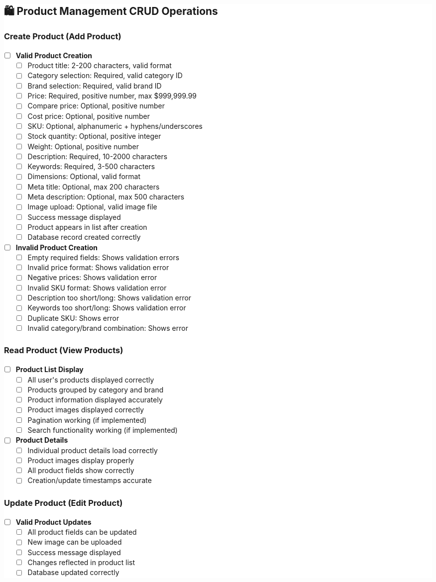 
## 🛍️ **Product Management CRUD Operations**

### **Create Product (Add Product)**
- [ ] **Valid Product Creation**
  - [ ] Product title: 2-200 characters, valid format
  - [ ] Category selection: Required, valid category ID
  - [ ] Brand selection: Required, valid brand ID
  - [ ] Price: Required, positive number, max $999,999.99
  - [ ] Compare price: Optional, positive number
  - [ ] Cost price: Optional, positive number
  - [ ] SKU: Optional, alphanumeric + hyphens/underscores
  - [ ] Stock quantity: Optional, positive integer
  - [ ] Weight: Optional, positive number
  - [ ] Description: Required, 10-2000 characters
  - [ ] Keywords: Required, 3-500 characters
  - [ ] Dimensions: Optional, valid format
  - [ ] Meta title: Optional, max 200 characters
  - [ ] Meta description: Optional, max 500 characters
  - [ ] Image upload: Optional, valid image file
  - [ ] Success message displayed
  - [ ] Product appears in list after creation
  - [ ] Database record created correctly

- [ ] **Invalid Product Creation**
  - [ ] Empty required fields: Shows validation errors
  - [ ] Invalid price format: Shows validation error
  - [ ] Negative prices: Shows validation error
  - [ ] Invalid SKU format: Shows validation error
  - [ ] Description too short/long: Shows validation error
  - [ ] Keywords too short/long: Shows validation error
  - [ ] Duplicate SKU: Shows error
  - [ ] Invalid category/brand combination: Shows error

### **Read Product (View Products)**
- [ ] **Product List Display**
  - [ ] All user's products displayed correctly
  - [ ] Products grouped by category and brand
  - [ ] Product information displayed accurately
  - [ ] Product images displayed correctly
  - [ ] Pagination working (if implemented)
  - [ ] Search functionality working (if implemented)

- [ ] **Product Details**
  - [ ] Individual product details load correctly
  - [ ] Product images display properly
  - [ ] All product fields show correctly
  - [ ] Creation/update timestamps accurate

### **Update Product (Edit Product)**
- [ ] **Valid Product Updates**
  - [ ] All product fields can be updated
  - [ ] New image can be uploaded
  - [ ] Success message displayed
  - [ ] Changes reflected in product list
  - [ ] Database updated correctly
